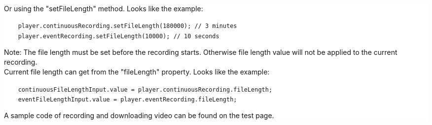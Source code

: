 Or using the "setFileLength" method. Looks like the example:

        player.continuousRecording.setFileLength(180000); // 3 minutes
        player.eventRecording.setFileLength(10000); // 10 seconds

Note: The file length must be set before the recording starts. Otherwise file length value will not be applied to the current recording.  
Current file length can get from the "fileLength" property. Looks like the example:

        continuousFileLengthInput.value = player.continuousRecording.fileLength;
        eventFileLengthInput.value = player.eventRecording.fileLength;

A sample code of recording and downloading video can be found on the test page.
